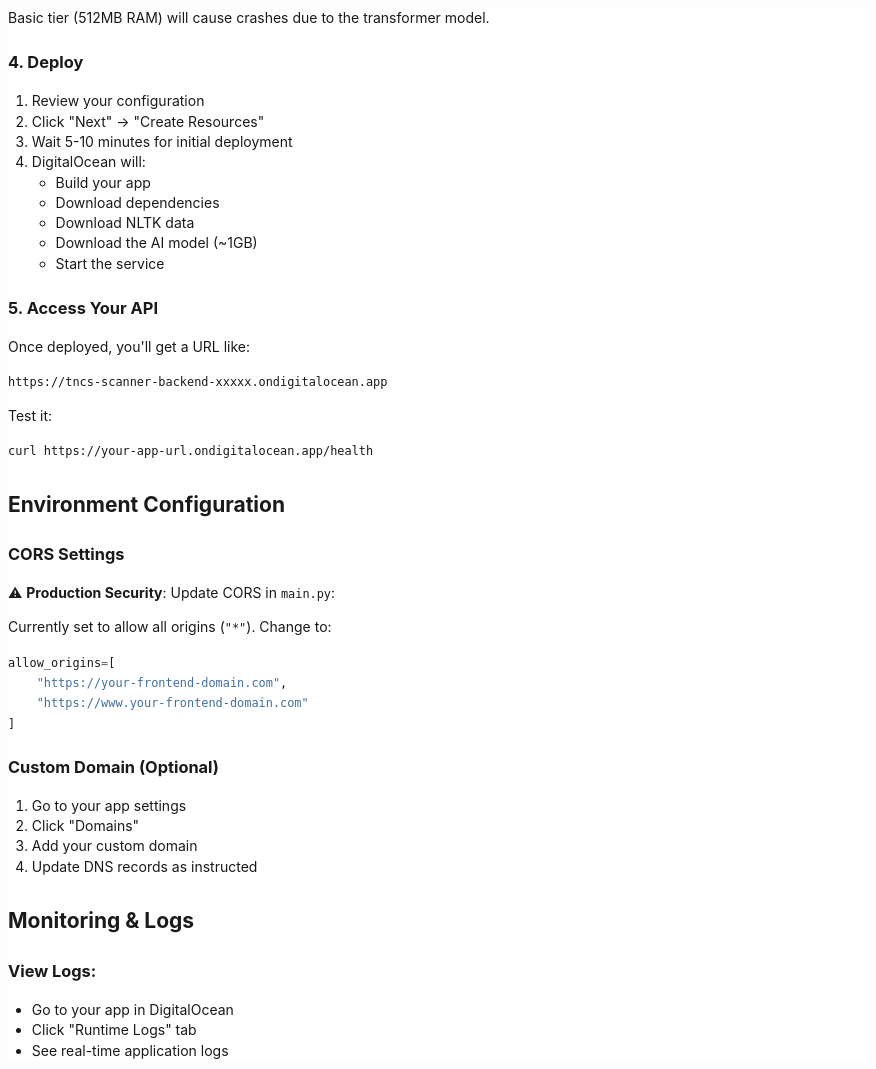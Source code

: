 Basic tier (512MB RAM) will cause crashes due to the transformer model.

### 4. Deploy

1. Review your configuration
2. Click "Next" → "Create Resources"
3. Wait 5-10 minutes for initial deployment
4. DigitalOcean will:
   - Build your app
   - Download dependencies
   - Download NLTK data
   - Download the AI model (~1GB)
   - Start the service

### 5. Access Your API

Once deployed, you'll get a URL like:
```
https://tncs-scanner-backend-xxxxx.ondigitalocean.app
```

Test it:
```bash
curl https://your-app-url.ondigitalocean.app/health
```

## Environment Configuration

### CORS Settings
⚠️ **Production Security**: Update CORS in `main.py`:

Currently set to allow all origins (`"*"`). Change to:
```python
allow_origins=[
    "https://your-frontend-domain.com",
    "https://www.your-frontend-domain.com"
]
```

### Custom Domain (Optional)
1. Go to your app settings
2. Click "Domains"
3. Add your custom domain
4. Update DNS records as instructed

## Monitoring & Logs

### View Logs:
- Go to your app in DigitalOcean
- Click "Runtime Logs" tab
- See real-time application logs
